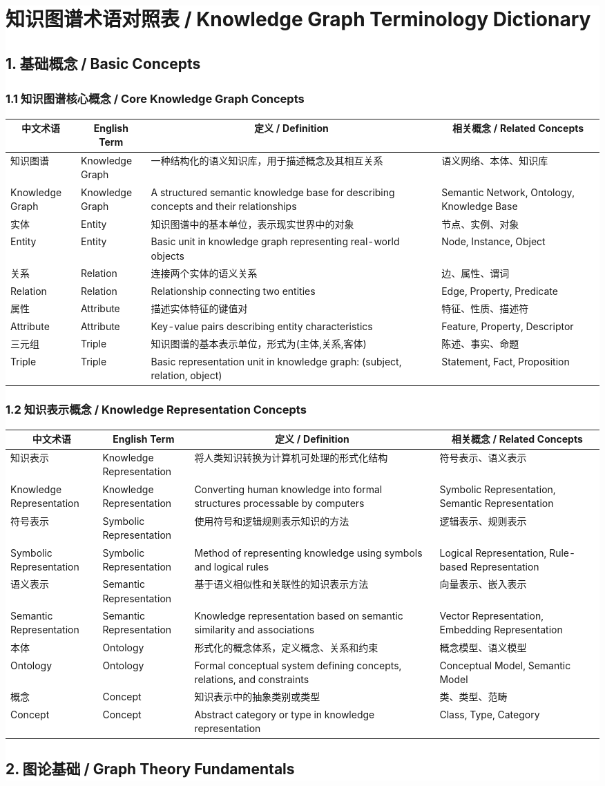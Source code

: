 # 知识图谱术语对照表 / Knowledge Graph Terminology Dictionary

## 1. 基础概念 / Basic Concepts

### 1.1 知识图谱核心概念 / Core Knowledge Graph Concepts

| 中文术语 | English Term | 定义 / Definition | 相关概念 / Related Concepts |
|---------|-------------|------------------|---------------------------|
| 知识图谱 | Knowledge Graph | 一种结构化的语义知识库，用于描述概念及其相互关系 | 语义网络、本体、知识库 |
| Knowledge Graph | Knowledge Graph | A structured semantic knowledge base for describing concepts and their relationships | Semantic Network, Ontology, Knowledge Base |
| 实体 | Entity | 知识图谱中的基本单位，表示现实世界中的对象 | 节点、实例、对象 |
| Entity | Entity | Basic unit in knowledge graph representing real-world objects | Node, Instance, Object |
| 关系 | Relation | 连接两个实体的语义关系 | 边、属性、谓词 |
| Relation | Relation | Relationship connecting two entities | Edge, Property, Predicate |
| 属性 | Attribute | 描述实体特征的键值对 | 特征、性质、描述符 |
| Attribute | Attribute | Key-value pairs describing entity characteristics | Feature, Property, Descriptor |
| 三元组 | Triple | 知识图谱的基本表示单位，形式为(主体,关系,客体) | 陈述、事实、命题 |
| Triple | Triple | Basic representation unit in knowledge graph: (subject, relation, object) | Statement, Fact, Proposition |

### 1.2 知识表示概念 / Knowledge Representation Concepts

| 中文术语 | English Term | 定义 / Definition | 相关概念 / Related Concepts |
|---------|-------------|------------------|---------------------------|
| 知识表示 | Knowledge Representation | 将人类知识转换为计算机可处理的形式化结构 | 符号表示、语义表示 |
| Knowledge Representation | Knowledge Representation | Converting human knowledge into formal structures processable by computers | Symbolic Representation, Semantic Representation |
| 符号表示 | Symbolic Representation | 使用符号和逻辑规则表示知识的方法 | 逻辑表示、规则表示 |
| Symbolic Representation | Symbolic Representation | Method of representing knowledge using symbols and logical rules | Logical Representation, Rule-based Representation |
| 语义表示 | Semantic Representation | 基于语义相似性和关联性的知识表示方法 | 向量表示、嵌入表示 |
| Semantic Representation | Semantic Representation | Knowledge representation based on semantic similarity and associations | Vector Representation, Embedding Representation |
| 本体 | Ontology | 形式化的概念体系，定义概念、关系和约束 | 概念模型、语义模型 |
| Ontology | Ontology | Formal conceptual system defining concepts, relations, and constraints | Conceptual Model, Semantic Model |
| 概念 | Concept | 知识表示中的抽象类别或类型 | 类、类型、范畴 |
| Concept | Concept | Abstract category or type in knowledge representation | Class, Type, Category |

## 2. 图论基础 / Graph Theory Fundamentals
